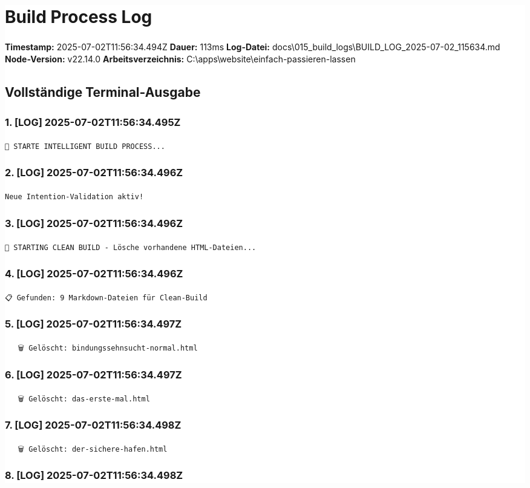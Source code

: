 # Build Process Log
            
**Timestamp:** 2025-07-02T11:56:34.494Z
**Dauer:** 113ms
**Log-Datei:** docs\015_build_logs\BUILD_LOG_2025-07-02_115634.md
**Node-Version:** v22.14.0
**Arbeitsverzeichnis:** C:\apps\website\einfach-passieren-lassen

## Vollständige Terminal-Ausgabe

### 1. [LOG] 2025-07-02T11:56:34.495Z

```
🚀 STARTE INTELLIGENT BUILD PROCESS...
```

### 2. [LOG] 2025-07-02T11:56:34.496Z

```
Neue Intention-Validation aktiv!
```

### 3. [LOG] 2025-07-02T11:56:34.496Z

```
🧹 STARTING CLEAN BUILD - Lösche vorhandene HTML-Dateien...
```

### 4. [LOG] 2025-07-02T11:56:34.496Z

```
📋 Gefunden: 9 Markdown-Dateien für Clean-Build
```

### 5. [LOG] 2025-07-02T11:56:34.497Z

```
   🗑️ Gelöscht: bindungssehnsucht-normal.html
```

### 6. [LOG] 2025-07-02T11:56:34.497Z

```
   🗑️ Gelöscht: das-erste-mal.html
```

### 7. [LOG] 2025-07-02T11:56:34.498Z

```
   🗑️ Gelöscht: der-sichere-hafen.html
```

### 8. [LOG] 2025-07-02T11:56:34.498Z

